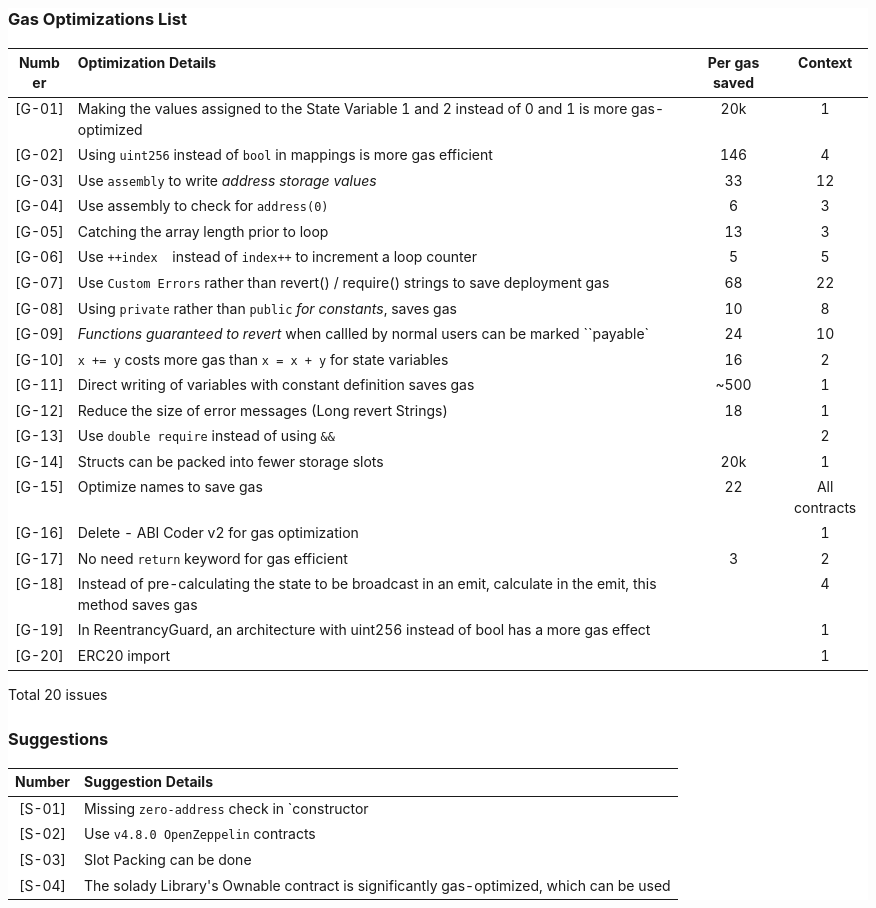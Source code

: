### Gas Optimizations List
| Number | Optimization Details | Per gas saved | Context |
|:--:|:-------| :-----:| :-----:|
| [G-01] | Making the values assigned to the State Variable 1 and 2 instead of 0 and 1 is more gas-optimized | 20k | 1 |
| [G-02] | Using ```uint256``` instead of ```bool``` in mappings is more gas efficient | 146 | 4 |
| [G-03] | Use ``assembly`` to write _address storage values_ | 33 | 12 |
| [G-04] | Use assembly to check for ```address(0)``` | 6 | 3 |
| [G-05] | Catching the array length prior to loop | 13 | 3 |
| [G-06] | Use ```++index ```  instead of ```index++``` to increment a loop counter | 5 | 5 |
| [G-07] | Use ``Custom Errors`` rather than revert() / require() strings to save deployment gas  | 68 | 22 |
| [G-08] | Using ```private``` rather than ```public``` _for constants_, saves gas | 10 |8 |
| [G-09] | _Functions guaranteed to revert_ when callled by normal users can be marked ``payable` | 24 |10 |
| [G-10] | ```x += y``` costs more gas than ```x = x + y``` for state variables | 16 | 2 |
| [G-11] | Direct writing of variables with constant definition saves gas | ~500 | 1 |
| [G-12] | Reduce the size of error messages (Long revert Strings) | 18 | 1 |
| [G-13] | Use ``double require`` instead of using ``&&`` |  | 2 |
| [G-14] | Structs can be packed into fewer storage slots | 20k  | 1 |
| [G-15] | Optimize names to save gas | 22  | All contracts |
| [G-16] | Delete - ABI Coder v2 for gas optimization |   | 1 |
| [G-17] | No need ```return``` keyword for gas efficient | 3  | 2 |
| [G-18] | Instead of pre-calculating the state to be broadcast in an emit, calculate in the emit, this method saves gas |   | 4 |
| [G-19] | In ReentrancyGuard, an architecture with uint256 instead of bool has a more gas effect |   | 1 |
| [G-20] | ERC20 import |   | 1 |

Total 20 issues

### Suggestions
| Number | Suggestion Details |
|:--:|:-------|
| [S-01] |Missing `zero-address` check in `constructor |
| [S-02] |Use `v4.8.0 OpenZeppelin` contracts |
| [S-03] |Slot Packing  can be done |
| [S-04] |The solady Library's Ownable contract is significantly gas-optimized, which can be used |
